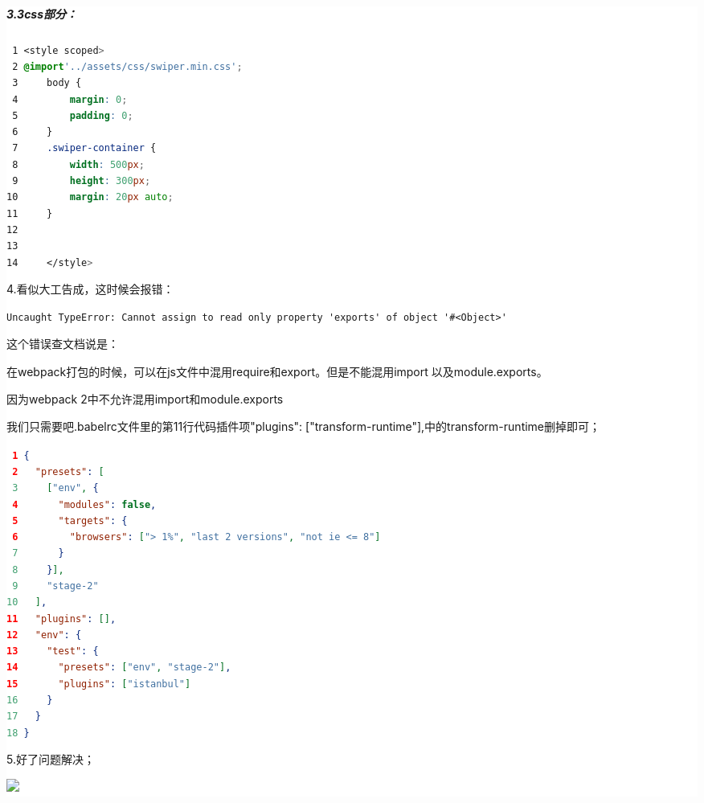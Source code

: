  ##### 3.3css部分：

 
```css
 1 <style scoped>
 2 @import'../assets/css/swiper.min.css';
 3     body {
 4         margin: 0;
 5         padding: 0;
 6     }
 7     .swiper-container {
 8         width: 500px;
 9         height: 300px;
10         margin: 20px auto;
11     }
12    
13 
14     </style>
 ```

4.看似大工告成，这时候会报错：
```
Uncaught TypeError: Cannot assign to read only property 'exports' of object '#<Object>'
```
这个错误查文档说是：

在webpack打包的时候，可以在js文件中混用require和export。但是不能混用import 以及module.exports。

因为webpack 2中不允许混用import和module.exports

我们只需要吧.babelrc文件里的第11行代码插件项"plugins": ["transform-runtime"],中的transform-runtime删掉即可；


```json
 1 {
 2   "presets": [
 3     ["env", {
 4       "modules": false,
 5       "targets": {
 6         "browsers": ["> 1%", "last 2 versions", "not ie <= 8"]
 7       }
 8     }],
 9     "stage-2"
10   ],
11   "plugins": [],
12   "env": {
13     "test": {
14       "presets": ["env", "stage-2"],
15       "plugins": ["istanbul"]
16     }
17   }
18 }
```
5.好了问题解决；

![](https://user-gold-cdn.xitu.io/2020/1/4/16f6c6310e966f77?w=670&h=584&f=bmp&s=1175076)
